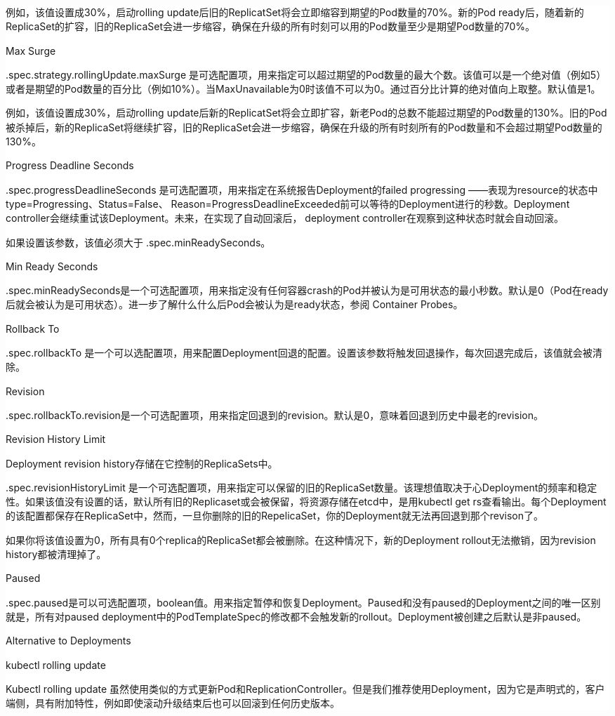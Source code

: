 
例如，该值设置成30%，启动rolling update后旧的ReplicatSet将会立即缩容到期望的Pod数量的70%。新的Pod ready后，随着新的ReplicaSet的扩容，旧的ReplicaSet会进一步缩容，确保在升级的所有时刻可以用的Pod数量至少是期望Pod数量的70%。



Max Surge

.spec.strategy.rollingUpdate.maxSurge 是可选配置项，用来指定可以超过期望的Pod数量的最大个数。该值可以是一个绝对值（例如5）或者是期望的Pod数量的百分比（例如10%）。当MaxUnavailable为0时该值不可以为0。通过百分比计算的绝对值向上取整。默认值是1。



例如，该值设置成30%，启动rolling update后新的ReplicatSet将会立即扩容，新老Pod的总数不能超过期望的Pod数量的130%。旧的Pod被杀掉后，新的ReplicaSet将继续扩容，旧的ReplicaSet会进一步缩容，确保在升级的所有时刻所有的Pod数量和不会超过期望Pod数量的130%。



Progress Deadline Seconds

.spec.progressDeadlineSeconds 是可选配置项，用来指定在系统报告Deployment的failed progressing ——表现为resource的状态中type=Progressing、Status=False、 Reason=ProgressDeadlineExceeded前可以等待的Deployment进行的秒数。Deployment controller会继续重试该Deployment。未来，在实现了自动回滚后， deployment controller在观察到这种状态时就会自动回滚。



如果设置该参数，该值必须大于 .spec.minReadySeconds。



Min Ready Seconds

.spec.minReadySeconds是一个可选配置项，用来指定没有任何容器crash的Pod并被认为是可用状态的最小秒数。默认是0（Pod在ready后就会被认为是可用状态）。进一步了解什么什么后Pod会被认为是ready状态，参阅 Container Probes。



Rollback To

.spec.rollbackTo 是一个可以选配置项，用来配置Deployment回退的配置。设置该参数将触发回退操作，每次回退完成后，该值就会被清除。



Revision

.spec.rollbackTo.revision是一个可选配置项，用来指定回退到的revision。默认是0，意味着回退到历史中最老的revision。



Revision History Limit

Deployment revision history存储在它控制的ReplicaSets中。



.spec.revisionHistoryLimit 是一个可选配置项，用来指定可以保留的旧的ReplicaSet数量。该理想值取决于心Deployment的频率和稳定性。如果该值没有设置的话，默认所有旧的Replicaset或会被保留，将资源存储在etcd中，是用kubectl get rs查看输出。每个Deployment的该配置都保存在ReplicaSet中，然而，一旦你删除的旧的RepelicaSet，你的Deployment就无法再回退到那个revison了。



如果你将该值设置为0，所有具有0个replica的ReplicaSet都会被删除。在这种情况下，新的Deployment rollout无法撤销，因为revision history都被清理掉了。



Paused

.spec.paused是可以可选配置项，boolean值。用来指定暂停和恢复Deployment。Paused和没有paused的Deployment之间的唯一区别就是，所有对paused deployment中的PodTemplateSpec的修改都不会触发新的rollout。Deployment被创建之后默认是非paused。



Alternative to Deployments

kubectl rolling update

Kubectl rolling update 虽然使用类似的方式更新Pod和ReplicationController。但是我们推荐使用Deployment，因为它是声明式的，客户端侧，具有附加特性，例如即使滚动升级结束后也可以回滚到任何历史版本。

